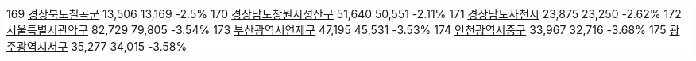   <tr class="item">
    <td>169</td>
    <td><a href="/apt/경상북도칠곡군">경상북도칠곡군</a></td>
    <td>13,506</td>
    <td>13,169</td>
    <td>-2.5%</td>
  </tr>

  <tr class="item">
    <td>170</td>
    <td><a href="/apt/경상남도창원시성산구">경상남도창원시성산구</a></td>
    <td>51,640</td>
    <td>50,551</td>
    <td>-2.11%</td>
  </tr>

  <tr class="item">
    <td>171</td>
    <td><a href="/apt/경상남도사천시">경상남도사천시</a></td>
    <td>23,875</td>
    <td>23,250</td>
    <td>-2.62%</td>
  </tr>

  <tr class="item">
    <td>172</td>
    <td><a href="/apt/서울특별시관악구">서울특별시관악구</a></td>
    <td>82,729</td>
    <td>79,805</td>
    <td>-3.54%</td>
  </tr>

  <tr class="item">
    <td>173</td>
    <td><a href="/apt/부산광역시연제구">부산광역시연제구</a></td>
    <td>47,195</td>
    <td>45,531</td>
    <td>-3.53%</td>
  </tr>

  <tr class="item">
    <td>174</td>
    <td><a href="/apt/인천광역시중구">인천광역시중구</a></td>
    <td>33,967</td>
    <td>32,716</td>
    <td>-3.68%</td>
  </tr>

  <tr class="item">
    <td>175</td>
    <td><a href="/apt/광주광역시서구">광주광역시서구</a></td>
    <td>35,277</td>
    <td>34,015</td>
    <td>-3.58%</td>
  </tr>
